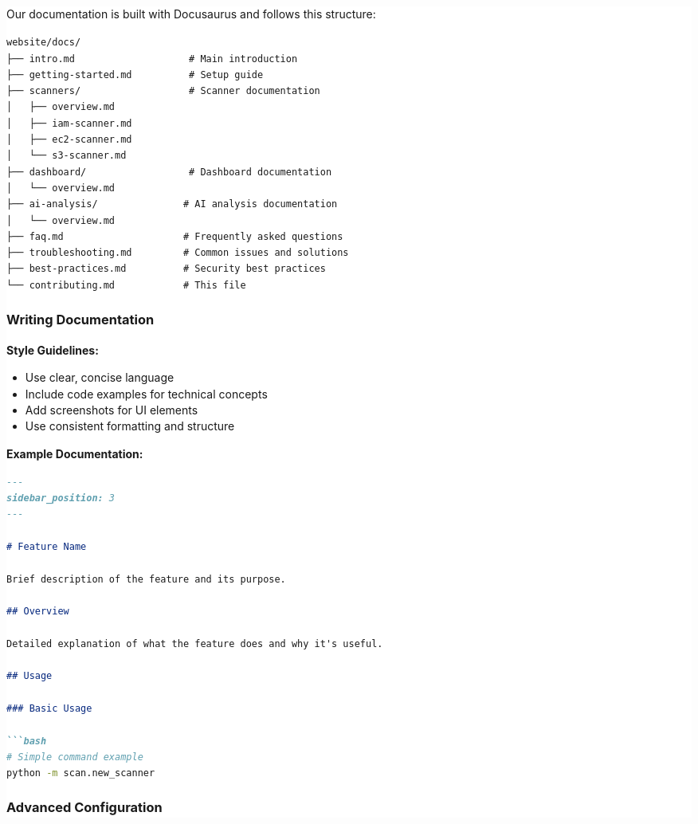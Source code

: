Our documentation is built with Docusaurus and follows this structure:

```
website/docs/
├── intro.md                    # Main introduction
├── getting-started.md          # Setup guide
├── scanners/                   # Scanner documentation
│   ├── overview.md
│   ├── iam-scanner.md
│   ├── ec2-scanner.md
│   └── s3-scanner.md
├── dashboard/                  # Dashboard documentation
│   └── overview.md
├── ai-analysis/               # AI analysis documentation
│   └── overview.md
├── faq.md                     # Frequently asked questions
├── troubleshooting.md         # Common issues and solutions
├── best-practices.md          # Security best practices
└── contributing.md            # This file
```

### Writing Documentation

**Style Guidelines:**
- Use clear, concise language
- Include code examples for technical concepts
- Add screenshots for UI elements
- Use consistent formatting and structure

**Example Documentation:**
```markdown
---
sidebar_position: 3
---

# Feature Name

Brief description of the feature and its purpose.

## Overview

Detailed explanation of what the feature does and why it's useful.

## Usage

### Basic Usage

```bash
# Simple command example
python -m scan.new_scanner
```

### Advanced Configuration
